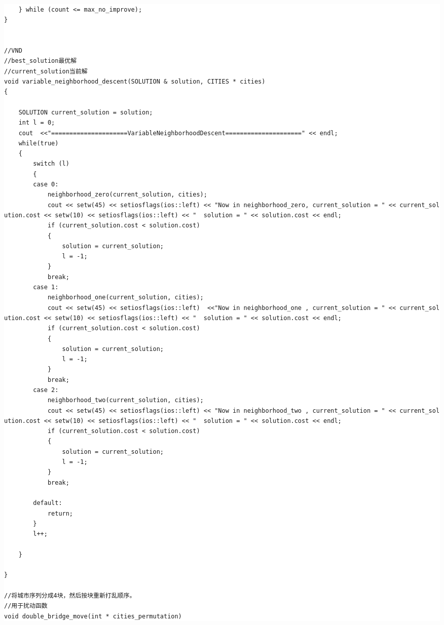 ```
    } while (count <= max_no_improve);
}


//VND
//best_solution最优解
//current_solution当前解
void variable_neighborhood_descent(SOLUTION & solution, CITIES * cities)
{

    SOLUTION current_solution = solution;
    int l = 0;
    cout  <<"=====================VariableNeighborhoodDescent=====================" << endl;
    while(true)
    {
        switch (l)
        {
        case 0:
            neighborhood_zero(current_solution, cities);
            cout << setw(45) << setiosflags(ios::left) << "Now in neighborhood_zero, current_solution = " << current_solution.cost << setw(10) << setiosflags(ios::left) << "  solution = " << solution.cost << endl;
            if (current_solution.cost < solution.cost)
            {
                solution = current_solution;
                l = -1;
            }
            break;
        case 1:
            neighborhood_one(current_solution, cities);
            cout << setw(45) << setiosflags(ios::left)  <<"Now in neighborhood_one , current_solution = " << current_solution.cost << setw(10) << setiosflags(ios::left) << "  solution = " << solution.cost << endl;
            if (current_solution.cost < solution.cost)
            {
                solution = current_solution;
                l = -1;
            }
            break;
        case 2:
            neighborhood_two(current_solution, cities);
            cout << setw(45) << setiosflags(ios::left) << "Now in neighborhood_two , current_solution = " << current_solution.cost << setw(10) << setiosflags(ios::left) << "  solution = " << solution.cost << endl;
            if (current_solution.cost < solution.cost)
            {
                solution = current_solution;
                l = -1;
            }
            break;

        default:
            return;
        }
        l++;

    }

}

//将城市序列分成4块，然后按块重新打乱顺序。
//用于扰动函数
void double_bridge_move(int * cities_permutation)
```
